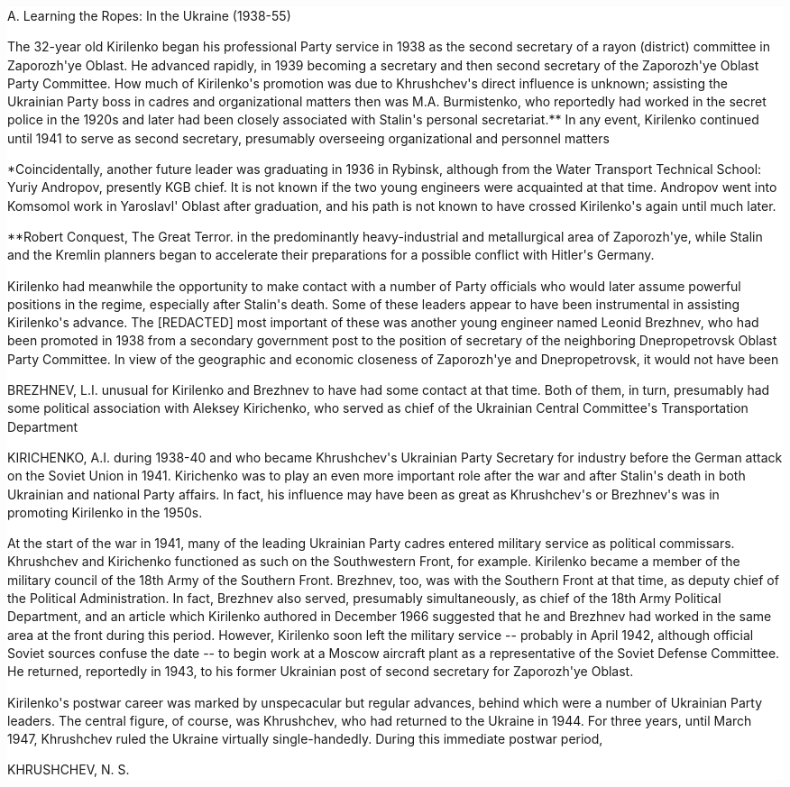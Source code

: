 A. Learning the Ropes: In the Ukraine (1938-55)

The 32-year old Kirilenko began his professional Party service in 1938 as the second secretary of a rayon (district) committee in Zaporozh'ye Oblast. He advanced rapidly, in 1939 becoming a secretary and then second secretary of the Zaporozh'ye Oblast Party Committee. How much of Kirilenko's promotion was due to Khrushchev's direct influence is unknown; assisting the Ukrainian Party boss in cadres and organizational matters then was M.A. Burmistenko, who reportedly had worked in the secret police in the 1920s and later had been closely associated with Stalin's personal secretariat.** In any event, Kirilenko continued until 1941 to serve as second secretary, presumably overseeing organizational and personnel matters

*Coincidentally, another future leader was graduating in 1936 in Rybinsk, although from the Water Transport Technical School: Yuriy Andropov, presently KGB chief. It is not known if the two young engineers were acquainted at that time. Andropov went into Komsomol work in Yaroslavl' Oblast after graduation, and his path is not known to have crossed Kirilenko's again until much later.

**Robert Conquest, The Great Terror. in the predominantly heavy-industrial and metallurgical area of Zaporozh'ye, while Stalin and the Kremlin planners began to accelerate their preparations for a possible conflict with Hitler's Germany.

Kirilenko had meanwhile the opportunity to make contact with a number of Party officials who would later assume powerful positions in the regime, especially after Stalin's death. Some of these leaders appear to have been instrumental in assisting Kirilenko's advance. The [REDACTED] most important of these was another young engineer named Leonid Brezhnev, who had been promoted in 1938 from a secondary government post to the position of secretary of the neighboring Dnepropetrovsk Oblast Party Committee. In view of the geographic and economic closeness of Zaporozh'ye and Dnepropetrovsk, it would not have been

BREZHNEV, L.I. unusual for Kirilenko and Brezhnev to have had some contact at that time. Both of them, in turn, presumably had some political association with Aleksey Kirichenko, who served as chief of the Ukrainian Central Committee's Transportation Department

KIRICHENKO, A.I. during 1938-40 and who became Khrushchev's Ukrainian Party Secretary for industry before the German attack on the Soviet Union in 1941. Kirichenko was to play an even more important role after the war and after Stalin's death in both Ukrainian and national Party affairs. In fact, his influence may have been as great as Khrushchev's or Brezhnev's was in promoting Kirilenko in the 1950s.

At the start of the war in 1941, many of the leading Ukrainian Party cadres entered military service as political commissars. Khrushchev and Kirichenko functioned as such on the Southwestern Front, for example. Kirilenko became a member of the military council of the 18th Army of the Southern Front. Brezhnev, too, was with the Southern Front at that time, as deputy chief of the Political Administration. In fact, Brezhnev also served, presumably simultaneously, as chief of the 18th Army Political Department, and an article which Kirilenko authored in December 1966 suggested that he and Brezhnev had worked in the same area at the front during this period. However, Kirilenko soon left the military service -- probably in April 1942, although official Soviet sources confuse the date -- to begin work at a Moscow aircraft plant as a representative of the Soviet Defense Committee. He returned, reportedly in 1943, to his former Ukrainian post of second secretary for Zaporozh'ye Oblast.

Kirilenko's postwar career was marked by unspecacular but regular advances, behind which were a number of Ukrainian Party leaders. The central figure, of course, was Khrushchev, who had returned to the Ukraine in 1944. For three years, until March 1947, Khrushchev ruled the Ukraine virtually single-handedly. During this immediate postwar period,

KHRUSHCHEV, N. S.
